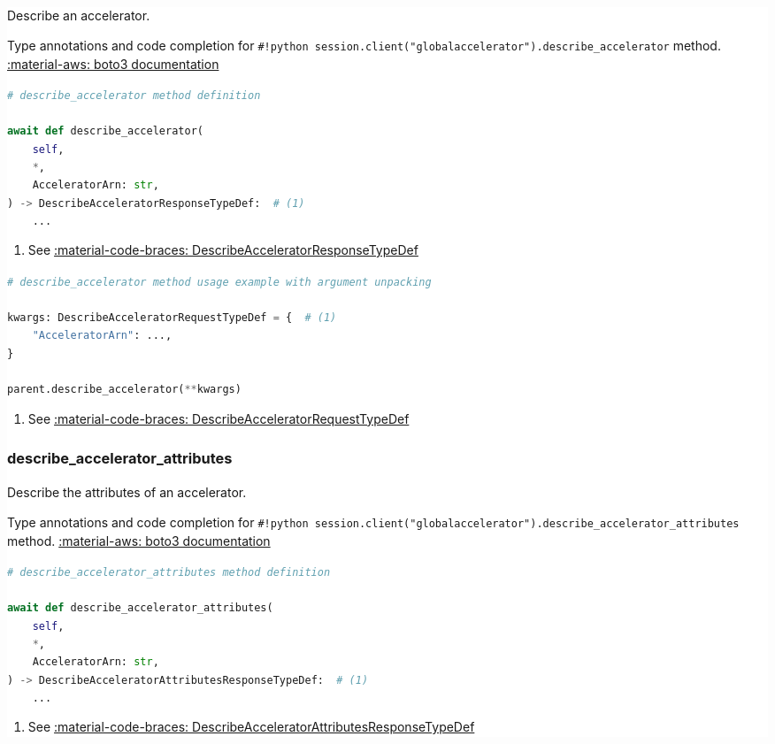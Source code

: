 Describe an accelerator.

Type annotations and code completion for `#!python session.client("globalaccelerator").describe_accelerator` method.
[:material-aws: boto3 documentation](https://boto3.amazonaws.com/v1/documentation/api/latest/reference/services/globalaccelerator.html#GlobalAccelerator.Client)

```python
# describe_accelerator method definition

await def describe_accelerator(
    self,
    *,
    AcceleratorArn: str,
) -> DescribeAcceleratorResponseTypeDef:  # (1)
    ...
```

1. See [:material-code-braces: DescribeAcceleratorResponseTypeDef](./type_defs.md#describeacceleratorresponsetypedef)


```python
# describe_accelerator method usage example with argument unpacking

kwargs: DescribeAcceleratorRequestTypeDef = {  # (1)
    "AcceleratorArn": ...,
}

parent.describe_accelerator(**kwargs)
```

1. See [:material-code-braces: DescribeAcceleratorRequestTypeDef](./type_defs.md#describeacceleratorrequesttypedef)

### describe\_accelerator\_attributes

Describe the attributes of an accelerator.

Type annotations and code completion for `#!python session.client("globalaccelerator").describe_accelerator_attributes` method.
[:material-aws: boto3 documentation](https://boto3.amazonaws.com/v1/documentation/api/latest/reference/services/globalaccelerator.html#GlobalAccelerator.Client)

```python
# describe_accelerator_attributes method definition

await def describe_accelerator_attributes(
    self,
    *,
    AcceleratorArn: str,
) -> DescribeAcceleratorAttributesResponseTypeDef:  # (1)
    ...
```

1. See [:material-code-braces: DescribeAcceleratorAttributesResponseTypeDef](./type_defs.md#describeacceleratorattributesresponsetypedef)
